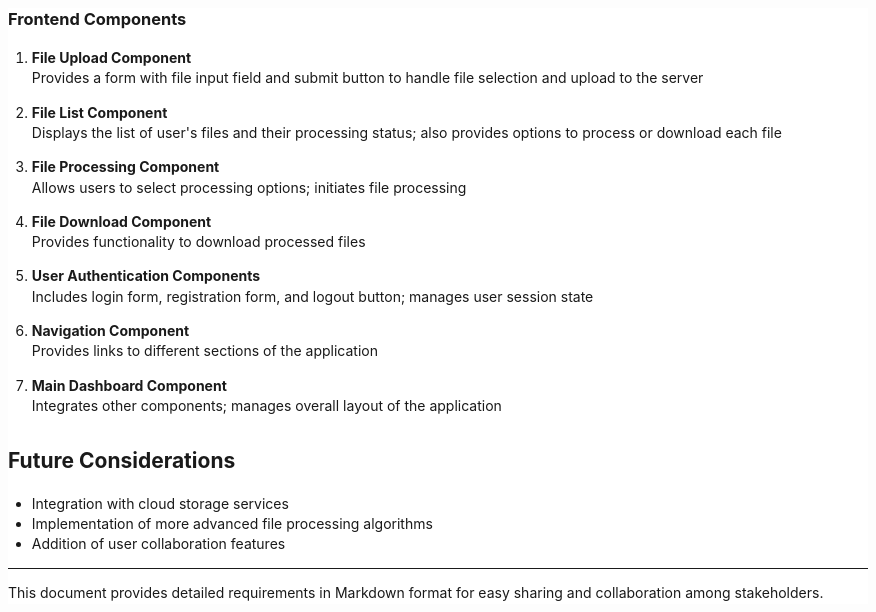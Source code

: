 ### Frontend Components

1. **File Upload Component**  
    Provides a form with file input field and submit button to handle file selection and upload to the server  

2. **File List Component**  
    Displays the list of user's files and their processing status; also provides options to process or download each file  

3. **File Processing Component**  
    Allows users to select processing options; initiates file processing  

4. **File Download Component**  
    Provides functionality to download processed files  

5. **User Authentication Components**  
    Includes login form, registration form, and logout button; manages user session state  

6. **Navigation Component**  
    Provides links to different sections of the application  

7. **Main Dashboard Component**  
    Integrates other components; manages overall layout of the application  

## Future Considerations

- Integration with cloud storage services  
- Implementation of more advanced file processing algorithms  
- Addition of user collaboration features  

---

This document provides detailed requirements in Markdown format for easy sharing and collaboration among stakeholders.
